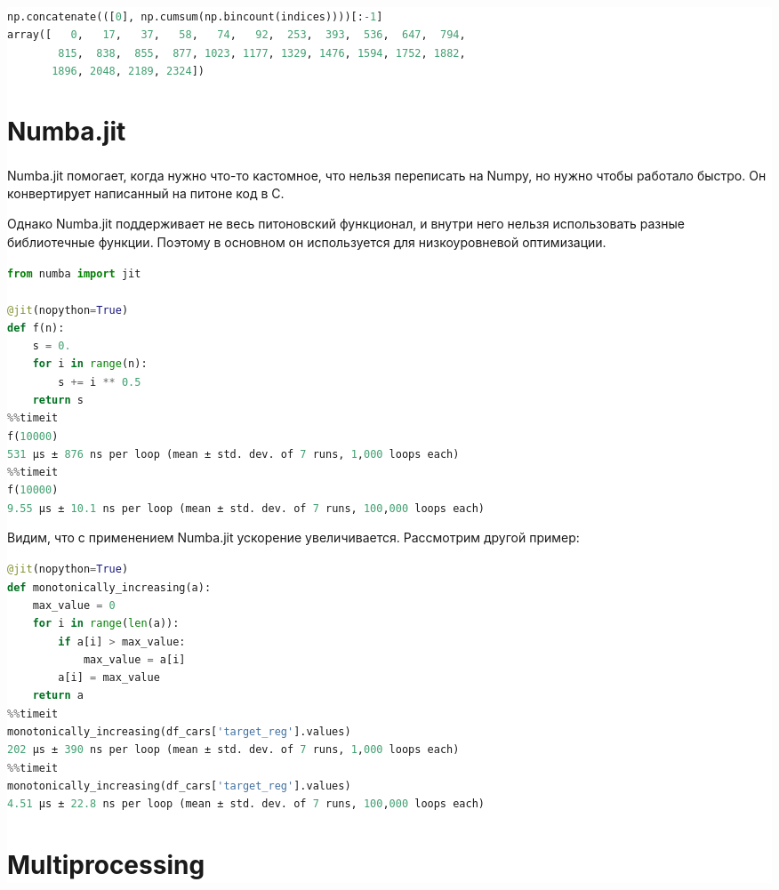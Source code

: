 ```python
np.concatenate(([0], np.cumsum(np.bincount(indices))))[:-1]
array([   0,   17,   37,   58,   74,   92,  253,  393,  536,  647,  794,
        815,  838,  855,  877, 1023, 1177, 1329, 1476, 1594, 1752, 1882,
       1896, 2048, 2189, 2324])
```

# Numba.jit

Numba.jit помогает, когда нужно что-то кастомное, что нельзя переписать на Numpy, но нужно чтобы работало быстро. Он конвертирует написанный на питоне код в C.

Однако Numba.jit поддерживает не весь питоновский функционал, и внутри него нельзя использовать разные библиотечные функции. Поэтому в основном он используется для низкоуровневой оптимизации.

```python
from numba import jit

@jit(nopython=True)
def f(n):
    s = 0.
    for i in range(n):
        s += i ** 0.5
    return s
%%timeit
f(10000)
531 µs ± 876 ns per loop (mean ± std. dev. of 7 runs, 1,000 loops each)
%%timeit
f(10000)
9.55 µs ± 10.1 ns per loop (mean ± std. dev. of 7 runs, 100,000 loops each)
```

Видим, что с применением Numba.jit ускорение увеличивается. Рассмотрим другой пример:

```python
@jit(nopython=True)
def monotonically_increasing(a):
    max_value = 0
    for i in range(len(a)):
        if a[i] > max_value:
            max_value = a[i]
        a[i] = max_value
    return a
%%timeit
monotonically_increasing(df_cars['target_reg'].values)
202 µs ± 390 ns per loop (mean ± std. dev. of 7 runs, 1,000 loops each)
%%timeit
monotonically_increasing(df_cars['target_reg'].values)
4.51 µs ± 22.8 ns per loop (mean ± std. dev. of 7 runs, 100,000 loops each)
```

# Multiprocessing
